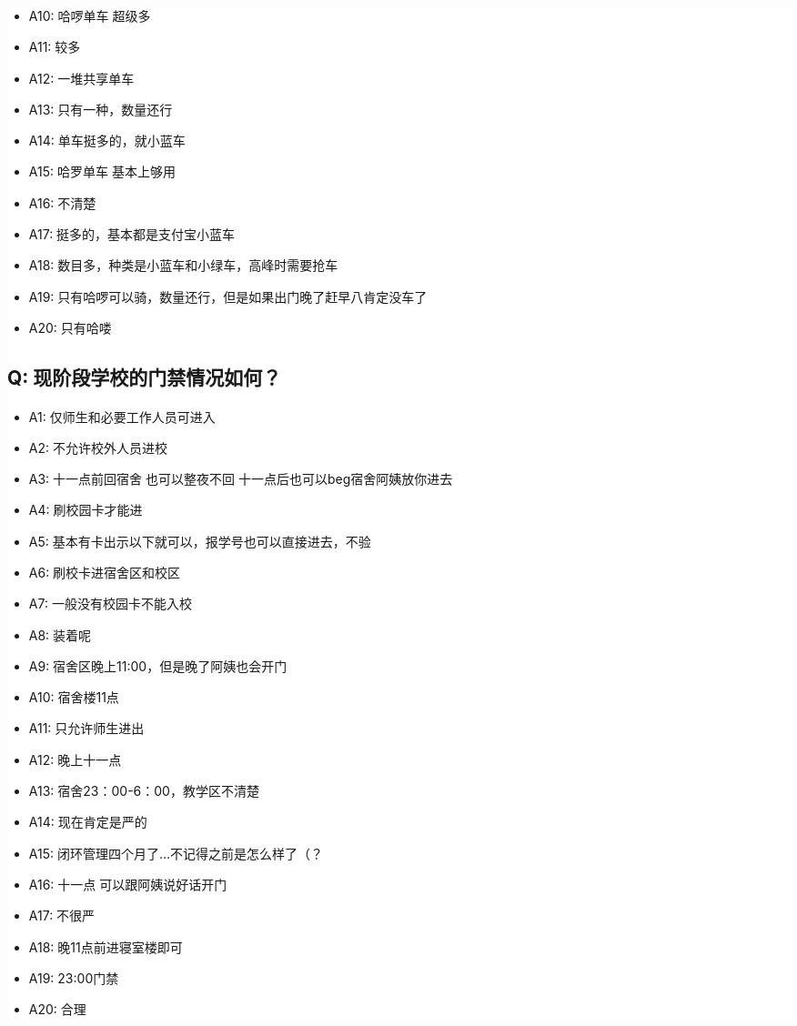 - A10: 哈啰单车 超级多

- A11: 较多

- A12: 一堆共享单车

- A13: 只有一种，数量还行

- A14: 单车挺多的，就小蓝车

- A15: 哈罗单车 基本上够用

- A16: 不清楚

- A17: 挺多的，基本都是支付宝小蓝车

- A18: 数目多，种类是小蓝车和小绿车，高峰时需要抢车

- A19: 只有哈啰可以骑，数量还行，但是如果出门晚了赶早八肯定没车了

- A20: 只有哈喽

## Q: 现阶段学校的门禁情况如何？

- A1: 仅师生和必要工作人员可进入

- A2: 不允许校外人员进校

- A3: 十一点前回宿舍 也可以整夜不回 十一点后也可以beg宿舍阿姨放你进去

- A4: 刷校园卡才能进

- A5: 基本有卡出示以下就可以，报学号也可以直接进去，不验

- A6: 刷校卡进宿舍区和校区

- A7: 一般没有校园卡不能入校

- A8: 装着呢

- A9: 宿舍区晚上11:00，但是晚了阿姨也会开门

- A10: 宿舍楼11点

- A11: 只允许师生进出

- A12: 晚上十一点

- A13: 宿舍23：00-6：00，教学区不清楚

- A14: 现在肯定是严的

- A15: 闭环管理四个月了…不记得之前是怎么样了（？

- A16: 十一点 可以跟阿姨说好话开门

- A17: 不很严

- A18: 晚11点前进寝室楼即可

- A19: 23:00门禁

- A20: 合理
